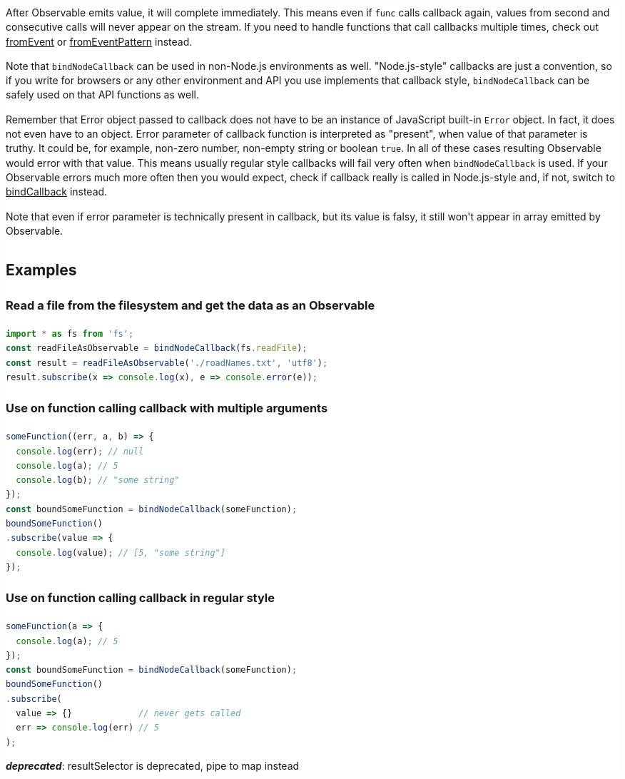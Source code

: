 After Observable emits value, it will complete immediately. This means even if `func` calls callback again, values from second and consecutive calls will never appear on the stream. If you need to handle functions that call callbacks multiple times, check out [fromEvent](_node_modules_rxjs_src_internal_observable_fromevent_.md#fromevent) or [fromEventPattern](_node_modules_rxjs_src_internal_observable_fromeventpattern_.md#fromeventpattern) instead.

Note that `bindNodeCallback` can be used in non-Node.js environments as well. "Node.js-style" callbacks are just a convention, so if you write for browsers or any other environment and API you use implements that callback style, `bindNodeCallback` can be safely used on that API functions as well.

Remember that Error object passed to callback does not have to be an instance of JavaScript built-in `Error` object. In fact, it does not even have to an object. Error parameter of callback function is interpreted as "present", when value of that parameter is truthy. It could be, for example, non-zero number, non-empty string or boolean `true`. In all of these cases resulting Observable would error with that value. This means usually regular style callbacks will fail very often when `bindNodeCallback` is used. If your Observable errors much more often then you would expect, check if callback really is called in Node.js-style and, if not, switch to [bindCallback](_node_modules_rxjs_src_internal_observable_bindcallback_.md#bindcallback) instead.

Note that even if error parameter is technically present in callback, but its value is falsy, it still won't appear in array emitted by Observable.

Examples
--------

### Read a file from the filesystem and get the data as an Observable

```javascript
import * as fs from 'fs';
const readFileAsObservable = bindNodeCallback(fs.readFile);
const result = readFileAsObservable('./roadNames.txt', 'utf8');
result.subscribe(x => console.log(x), e => console.error(e));
```

### Use on function calling callback with multiple arguments

```javascript
someFunction((err, a, b) => {
  console.log(err); // null
  console.log(a); // 5
  console.log(b); // "some string"
});
const boundSomeFunction = bindNodeCallback(someFunction);
boundSomeFunction()
.subscribe(value => {
  console.log(value); // [5, "some string"]
});
```

### Use on function calling callback in regular style

```javascript
someFunction(a => {
  console.log(a); // 5
});
const boundSomeFunction = bindNodeCallback(someFunction);
boundSomeFunction()
.subscribe(
  value => {}             // never gets called
  err => console.log(err) // 5
);
```
*__deprecated__*: resultSelector is deprecated, pipe to map instead
